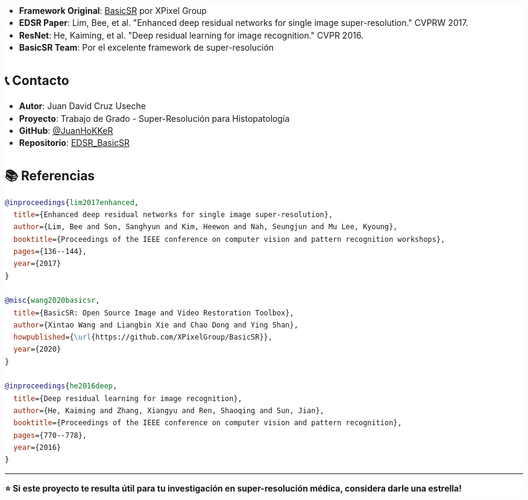 - **Framework Original**: [BasicSR](https://github.com/XPixelGroup/BasicSR) por XPixel Group
- **EDSR Paper**: Lim, Bee, et al. "Enhanced deep residual networks for single image super-resolution." CVPRW 2017.
- **ResNet**: He, Kaiming, et al. "Deep residual learning for image recognition." CVPR 2016.
- **BasicSR Team**: Por el excelente framework de super-resolución

## 📞 **Contacto**

- **Autor**: Juan David Cruz Useche
- **Proyecto**: Trabajo de Grado - Super-Resolución para Histopatología
- **GitHub**: [@JuanHoKKeR](https://github.com/JuanHoKKeR)
- **Repositorio**: [EDSR_BasicSR](https://github.com/JuanHoKKeR/EDSR_BasicSR)

## 📚 **Referencias**

```bibtex
@inproceedings{lim2017enhanced,
  title={Enhanced deep residual networks for single image super-resolution},
  author={Lim, Bee and Son, Sanghyun and Kim, Heewon and Nah, Seungjun and Mu Lee, Kyoung},
  booktitle={Proceedings of the IEEE conference on computer vision and pattern recognition workshops},
  pages={136--144},
  year={2017}
}

@misc{wang2020basicsr,
  title={BasicSR: Open Source Image and Video Restoration Toolbox},
  author={Xintao Wang and Liangbin Xie and Chao Dong and Ying Shan},
  howpublished={\url{https://github.com/XPixelGroup/BasicSR}},
  year={2020}
}

@inproceedings{he2016deep,
  title={Deep residual learning for image recognition},
  author={He, Kaiming and Zhang, Xiangyu and Ren, Shaoqing and Sun, Jian},
  booktitle={Proceedings of the IEEE conference on computer vision and pattern recognition},
  pages={770--778},
  year={2016}
}
```

---

**⭐ Si este proyecto te resulta útil para tu investigación en super-resolución médica, considera darle una estrella!**